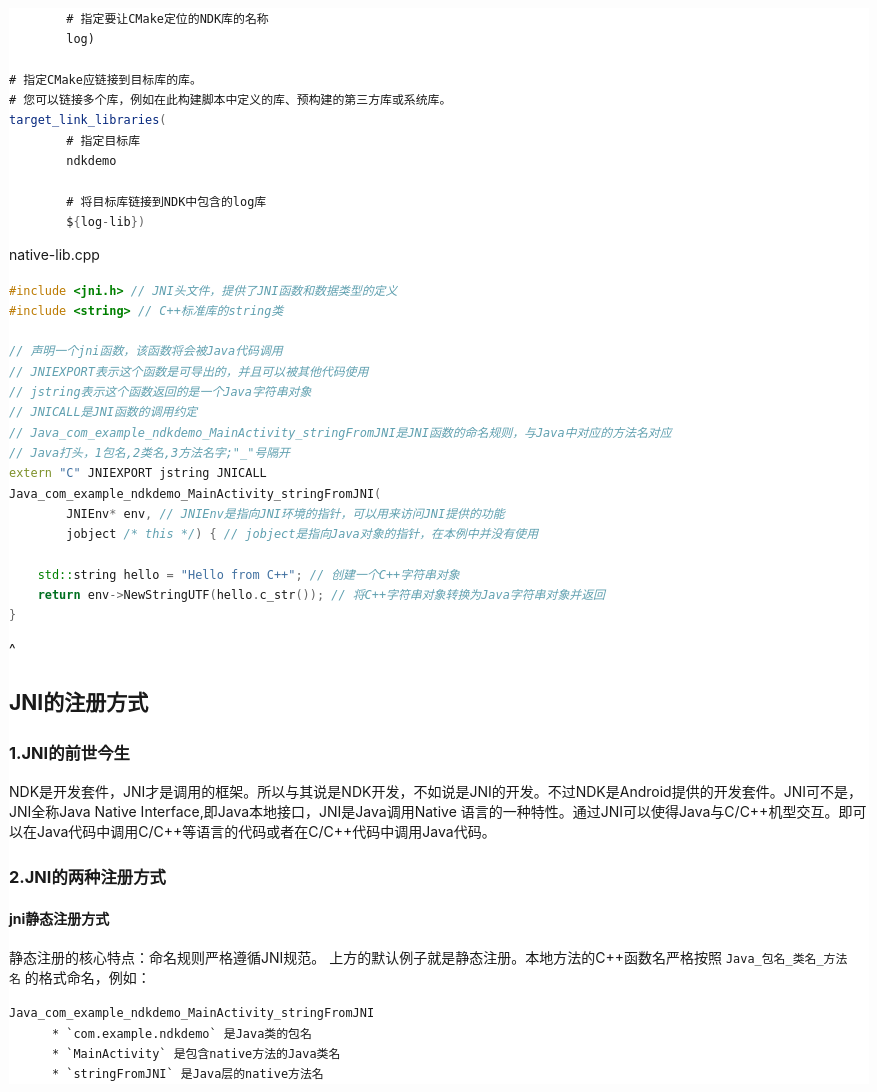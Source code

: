 ```java
        # 指定要让CMake定位的NDK库的名称
        log)

# 指定CMake应链接到目标库的库。
# 您可以链接多个库，例如在此构建脚本中定义的库、预构建的第三方库或系统库。
target_link_libraries(
        # 指定目标库
        ndkdemo

        # 将目标库链接到NDK中包含的log库
        ${log-lib})

```
native-lib.cpp
```c++
#include <jni.h> // JNI头文件，提供了JNI函数和数据类型的定义
#include <string> // C++标准库的string类

// 声明一个jni函数，该函数将会被Java代码调用
// JNIEXPORT表示这个函数是可导出的，并且可以被其他代码使用
// jstring表示这个函数返回的是一个Java字符串对象
// JNICALL是JNI函数的调用约定
// Java_com_example_ndkdemo_MainActivity_stringFromJNI是JNI函数的命名规则，与Java中对应的方法名对应
// Java打头，1包名,2类名,3方法名字;"_"号隔开
extern "C" JNIEXPORT jstring JNICALL
Java_com_example_ndkdemo_MainActivity_stringFromJNI(
        JNIEnv* env, // JNIEnv是指向JNI环境的指针，可以用来访问JNI提供的功能
        jobject /* this */) { // jobject是指向Java对象的指针，在本例中并没有使用

    std::string hello = "Hello from C++"; // 创建一个C++字符串对象
    return env->NewStringUTF(hello.c_str()); // 将C++字符串对象转换为Java字符串对象并返回
}


```




^
## **JNI的注册方式**
### 1.JNI的前世今生
NDK是开发套件，JNI才是调用的框架。所以与其说是NDK开发，不如说是JNI的开发。不过NDK是Android提供的开发套件。JNI可不是，JNI全称Java Native Interface,即Java本地接口，JNI是Java调用Native 语言的一种特性。通过JNI可以使得Java与C/C++机型交互。即可以在Java代码中调用C/C++等语言的代码或者在C/C++代码中调用Java代码。
### 2.JNI的两种注册方式
#### jni静态注册方式
静态注册的核心特点：命名规则严格遵循JNI规范。
上方的默认例子就是静态注册。本地方法的C++函数名严格按照 `Java_包名_类名_方法名` 的格式命名，例如：
```
Java_com_example_ndkdemo_MainActivity_stringFromJNI
      * `com.example.ndkdemo` 是Java类的包名
      * `MainActivity` 是包含native方法的Java类名
      * `stringFromJNI` 是Java层的native方法名
```

